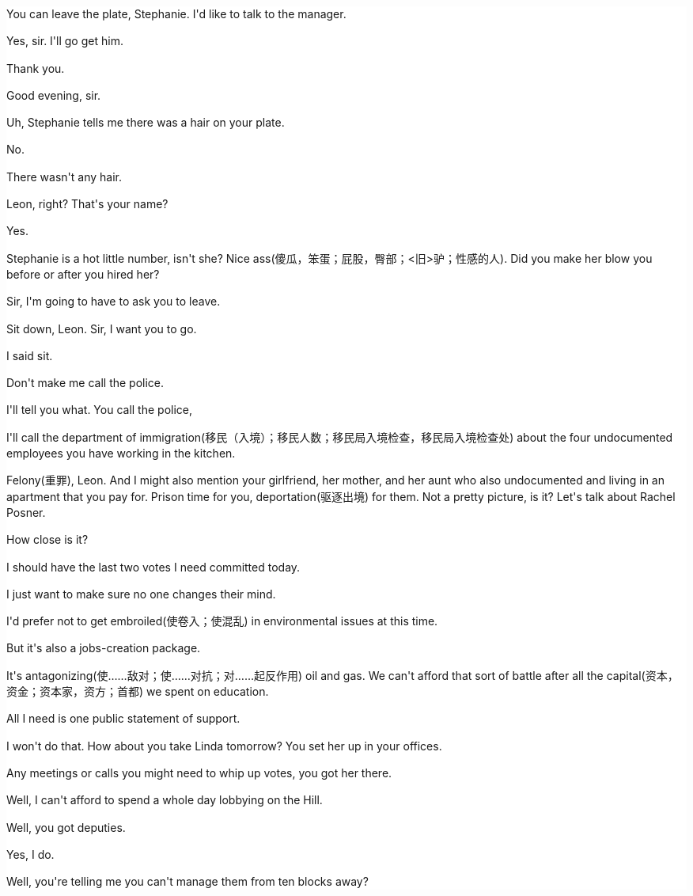 You can leave the plate, Stephanie. I'd like to talk to the manager.

Yes, sir. I'll go get him.

Thank you.

Good evening, sir.

Uh, Stephanie tells me there was a hair on your plate.

No.

There wasn't any hair.

Leon, right? That's your name?

Yes.

Stephanie is a hot little number, isn't she? Nice ass(傻瓜，笨蛋；屁股，臀部；<旧>驴；性感的人). Did you make her blow you before or after you hired her?

Sir, I'm going to have to ask you to leave.

Sit down, Leon. Sir, I want you to go.

I said sit. 

Don't make me call the police.

I'll tell you what. You call the police,

I'll call the department of immigration(移民（入境）；移民人数；移民局入境检查，移民局入境检查处) about the four undocumented employees you have working in the kitchen.

Felony(重罪), Leon. And I might also mention your girlfriend, her mother, and her aunt who also undocumented and living in an apartment that you pay for. Prison time for you, deportation(驱逐出境) for them. Not a pretty picture, is it? Let's talk about Rachel Posner.

How close is it?

I should have the last two votes I need committed today.

I just want to make sure no one changes their mind.

I'd prefer not to get embroiled(使卷入；使混乱) in environmental issues at this time.

But it's also a jobs-creation package.

It's antagonizing(使……敌对；使……对抗；对……起反作用) oil and gas. We can't afford that sort of battle after all the capital(资本，资金；资本家，资方；首都) we spent on education.

All I need is one public statement of support.

I won't do that. How about you take Linda tomorrow? You set her up in your offices.

Any meetings or calls you might need to whip up votes, you got her there.

Well, I can't afford to spend a whole day lobbying on the Hill.

Well, you got deputies.

Yes, I do.

Well, you're telling me you can't manage them from ten blocks away?
